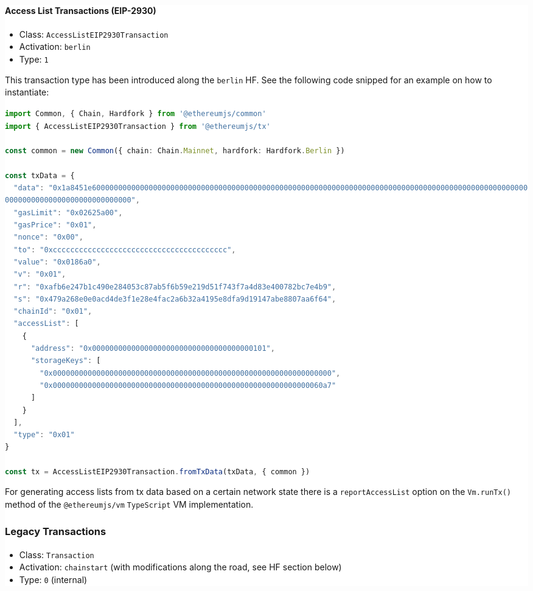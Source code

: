 ```typescript
```

#### Access List Transactions (EIP-2930)

- Class: `AccessListEIP2930Transaction`
- Activation: `berlin`
- Type: `1`

This transaction type has been introduced along the `berlin` HF. See the following code snipped for an example on how to instantiate:

```typescript
import Common, { Chain, Hardfork } from '@ethereumjs/common'
import { AccessListEIP2930Transaction } from '@ethereumjs/tx'

const common = new Common({ chain: Chain.Mainnet, hardfork: Hardfork.Berlin })

const txData = {
  "data": "0x1a8451e600000000000000000000000000000000000000000000000000000000000000000000000000000000000000000000000000000000000000000000000000000000",
  "gasLimit": "0x02625a00",
  "gasPrice": "0x01",
  "nonce": "0x00",
  "to": "0xcccccccccccccccccccccccccccccccccccccccc",
  "value": "0x0186a0",
  "v": "0x01",
  "r": "0xafb6e247b1c490e284053c87ab5f6b59e219d51f743f7a4d83e400782bc7e4b9",
  "s": "0x479a268e0e0acd4de3f1e28e4fac2a6b32a4195e8dfa9d19147abe8807aa6f64",
  "chainId": "0x01",
  "accessList": [
    {
      "address": "0x0000000000000000000000000000000000000101",
      "storageKeys": [
        "0x0000000000000000000000000000000000000000000000000000000000000000",
        "0x00000000000000000000000000000000000000000000000000000000000060a7"
      ]
    }
  ],
  "type": "0x01"
}

const tx = AccessListEIP2930Transaction.fromTxData(txData, { common })
```

For generating access lists from tx data based on a certain network state there is a `reportAccessList` option
on the `Vm.runTx()` method of the `@ethereumjs/vm` `TypeScript` VM implementation.

### Legacy Transactions

- Class: `Transaction`
- Activation: `chainstart` (with modifications along the road, see HF section below)
- Type: `0` (internal)
